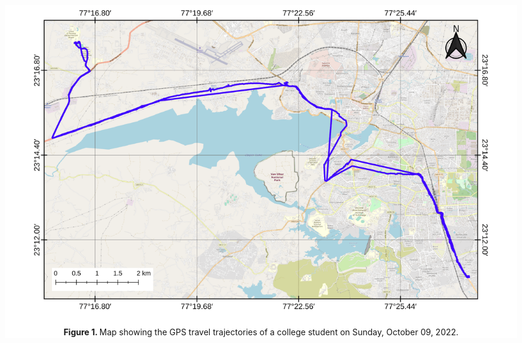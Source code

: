 <figure>
<p align="center">
<img width = "800" height= "auto" src="./images/Figure_1.png" />
</p>
<p align="center">
<b>Figure 1. </b>Map showing the GPS travel trajectories of a college student on Sunday, October 09, 2022.
</p>
</figure>

<figure>
<p align="center">